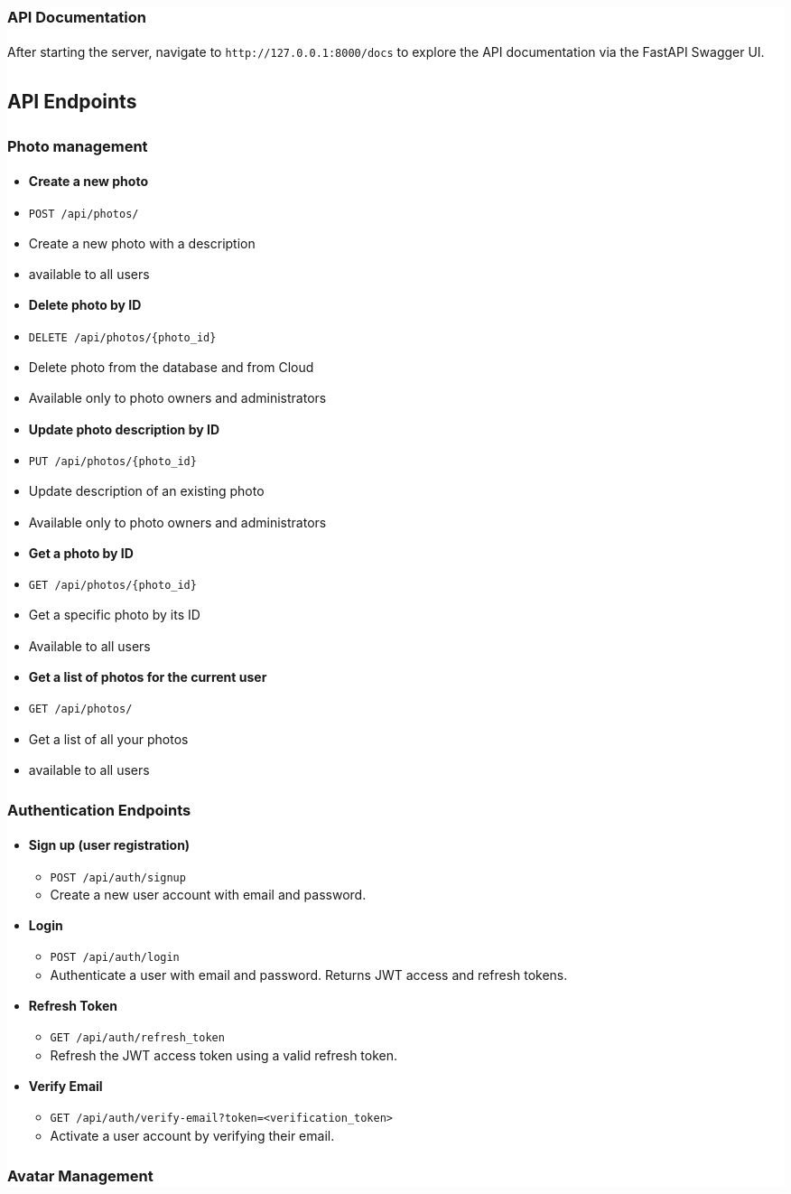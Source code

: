 ### API Documentation
After starting the server, navigate to `http://127.0.0.1:8000/docs` to explore the API documentation via the FastAPI Swagger UI.

## API Endpoints

### Photo management

- **Create a new photo**
- `POST /api/photos/`
- Create a new photo with a description
- available to all users

- **Delete photo by ID**
- `DELETE /api/photos/{photo_id}`
- Delete photo from the database and from Cloud
- Available only to photo owners and administrators

- **Update photo description by ID**
- `PUT /api/photos/{photo_id}`
- Update description of an existing photo
- Available only to photo owners and administrators

- **Get a photo by ID**
- `GET /api/photos/{photo_id}`
- Get a specific photo by its ID
- Available to all users

- **Get a list of photos for the current user**
- `GET /api/photos/`
- Get a list of all your photos
- available to all users

### Authentication Endpoints

- **Sign up (user registration)**
  - `POST /api/auth/signup`
  - Create a new user account with email and password.

- **Login**
  - `POST /api/auth/login`
  - Authenticate a user with email and password. Returns JWT access and refresh tokens.

- **Refresh Token**
  - `GET /api/auth/refresh_token`
  - Refresh the JWT access token using a valid refresh token.

- **Verify Email**
  - `GET /api/auth/verify-email?token=<verification_token>`
  - Activate a user account by verifying their email.

### Avatar Management
